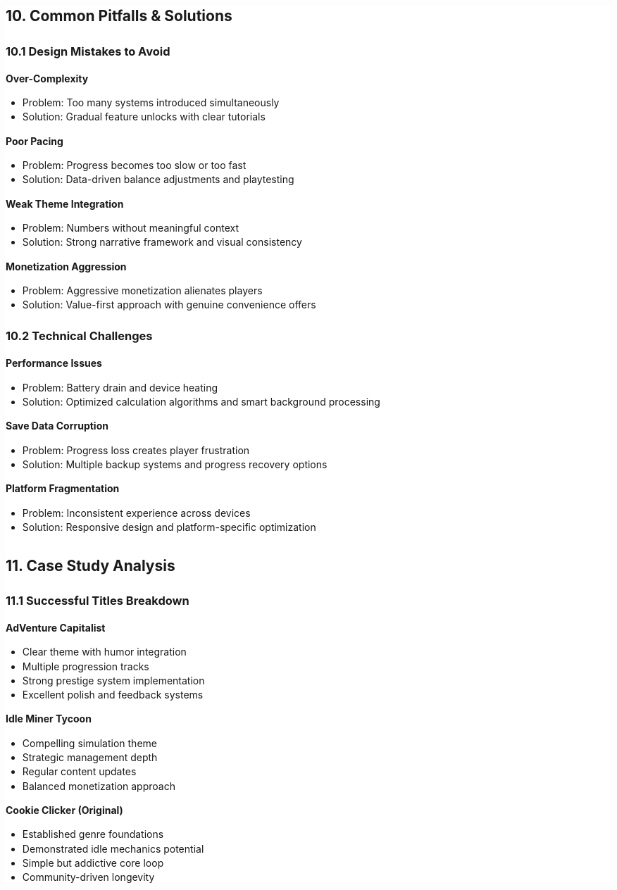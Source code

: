 ## 10. Common Pitfalls & Solutions

### 10.1 Design Mistakes to Avoid

**Over-Complexity**
- Problem: Too many systems introduced simultaneously
- Solution: Gradual feature unlocks with clear tutorials

**Poor Pacing**
- Problem: Progress becomes too slow or too fast
- Solution: Data-driven balance adjustments and playtesting

**Weak Theme Integration**
- Problem: Numbers without meaningful context
- Solution: Strong narrative framework and visual consistency

**Monetization Aggression**
- Problem: Aggressive monetization alienates players
- Solution: Value-first approach with genuine convenience offers

### 10.2 Technical Challenges

**Performance Issues**
- Problem: Battery drain and device heating
- Solution: Optimized calculation algorithms and smart background processing

**Save Data Corruption**
- Problem: Progress loss creates player frustration
- Solution: Multiple backup systems and progress recovery options

**Platform Fragmentation**
- Problem: Inconsistent experience across devices
- Solution: Responsive design and platform-specific optimization

## 11. Case Study Analysis

### 11.1 Successful Titles Breakdown

**AdVenture Capitalist**
- Clear theme with humor integration
- Multiple progression tracks
- Strong prestige system implementation
- Excellent polish and feedback systems

**Idle Miner Tycoon**
- Compelling simulation theme
- Strategic management depth
- Regular content updates
- Balanced monetization approach

**Cookie Clicker (Original)**
- Established genre foundations
- Demonstrated idle mechanics potential
- Simple but addictive core loop
- Community-driven longevity
